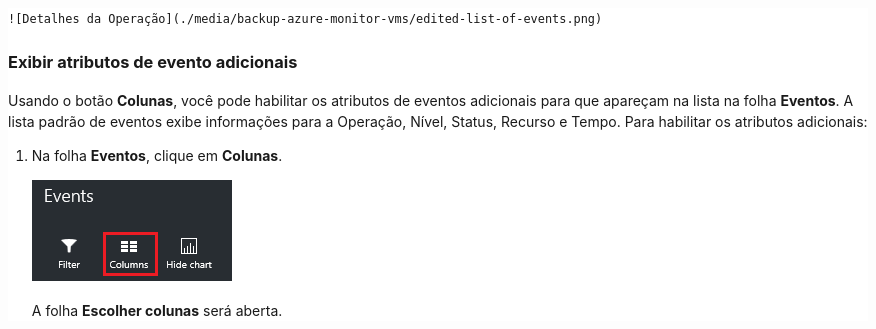     ![Detalhes da Operação](./media/backup-azure-monitor-vms/edited-list-of-events.png)

### Exibir atributos de evento adicionais
Usando o botão **Colunas**, você pode habilitar os atributos de eventos adicionais para que apareçam na lista na folha **Eventos**. A lista padrão de eventos exibe informações para a Operação, Nível, Status, Recurso e Tempo. Para habilitar os atributos adicionais:

1. Na folha **Eventos**, clique em **Colunas**.
   
    ![Abrir Colunas](./media/backup-azure-monitor-vms/audi-logs-column-button.png)
   
    A folha **Escolher colunas** será aberta.
   